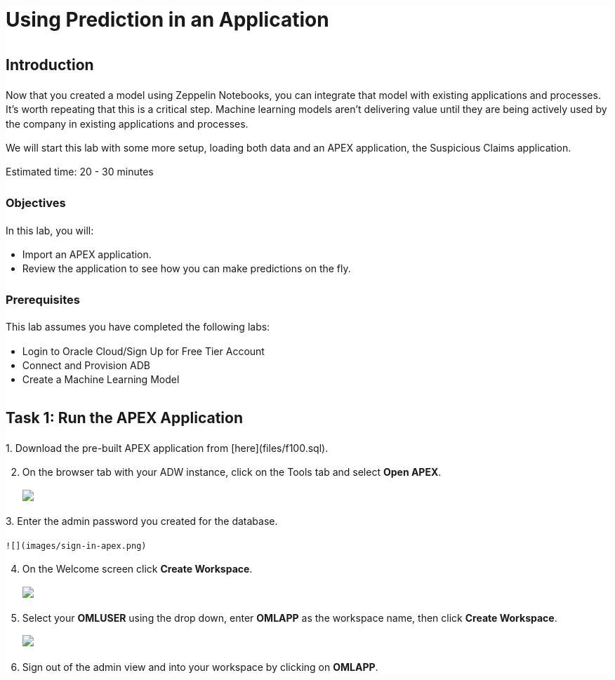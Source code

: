 # Using Prediction in an Application

## Introduction

Now that you created a model using Zeppelin Notebooks, you can integrate that model with existing applications and processes. It’s worth repeating that this is a critical step. Machine learning models aren’t delivering value until they are being actively used by the company in existing applications and processes.

We will start this lab with some more setup, loading both data and an APEX application, the Suspicious Claims application.

Estimated time: 20 - 30 minutes

### Objectives

In this lab, you will:
- Import an APEX application.
- Review the application to see how you can make predictions on the fly.

### Prerequisites

This lab assumes you have completed the following labs:
- Login to Oracle Cloud/Sign Up for Free Tier Account
- Connect and Provision ADB
- Create a Machine Learning Model

## Task 1: Run the APEX Application

<if type="freetier">
1. Download the pre-built APEX application from [here](files/f100.sql).
</if>

2. On the browser tab with your ADW instance, click on the Tools tab and select **Open APEX**.

    ![](images/adw-tools-open-apex.png)

<if type="freetier">
3. Enter the admin password you created for the database.

    ![](images/sign-in-apex.png)

4. On the Welcome screen click **Create Workspace**.

    ![](images/welcome-apex.png)

5. Select your **OMLUSER** using the drop down, enter **OMLAPP** as the workspace name, then click **Create Workspace**.

    ![](images/create-omlapp-ws.png)

6. Sign out of the admin view and into your workspace by clicking on **OMLAPP**.
